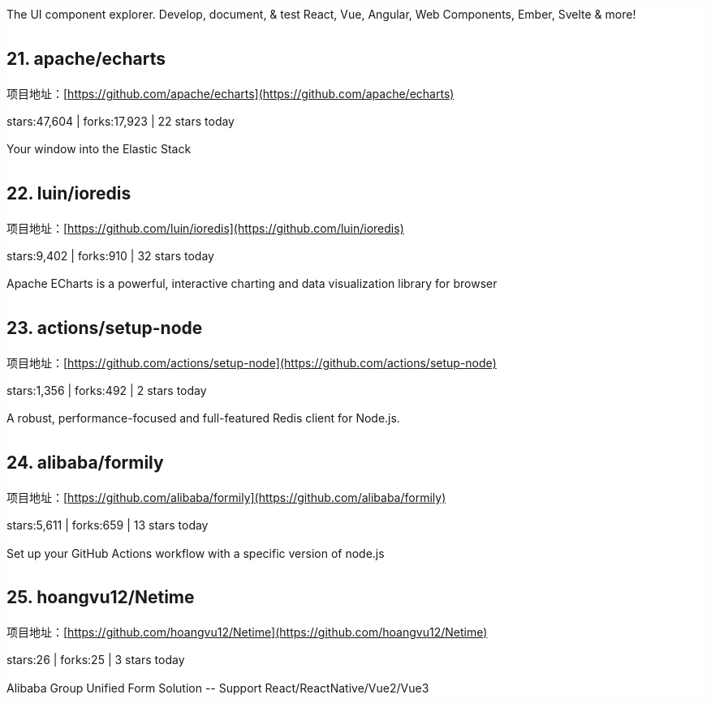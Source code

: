  The UI component explorer. Develop, document, & test React, Vue, Angular, Web Components, Ember, Svelte & more!

## 21. apache/echarts 

项目地址：[https://github.com/apache/echarts](https://github.com/apache/echarts)

stars:47,604 | forks:17,923 | 22 stars today 

Your window into the Elastic Stack

## 22. luin/ioredis 

项目地址：[https://github.com/luin/ioredis](https://github.com/luin/ioredis)

stars:9,402 | forks:910 | 32 stars today 

Apache ECharts is a powerful, interactive charting and data visualization library for browser

## 23. actions/setup-node 

项目地址：[https://github.com/actions/setup-node](https://github.com/actions/setup-node)

stars:1,356 | forks:492 | 2 stars today 

 A robust, performance-focused and full-featured Redis client for Node.js.

## 24. alibaba/formily 

项目地址：[https://github.com/alibaba/formily](https://github.com/alibaba/formily)

stars:5,611 | forks:659 | 13 stars today 

Set up your GitHub Actions workflow with a specific version of node.js

## 25. hoangvu12/Netime 

项目地址：[https://github.com/hoangvu12/Netime](https://github.com/hoangvu12/Netime)

stars:26 | forks:25 | 3 stars today 

Alibaba Group Unified Form Solution -- Support React/ReactNative/Vue2/Vue3

